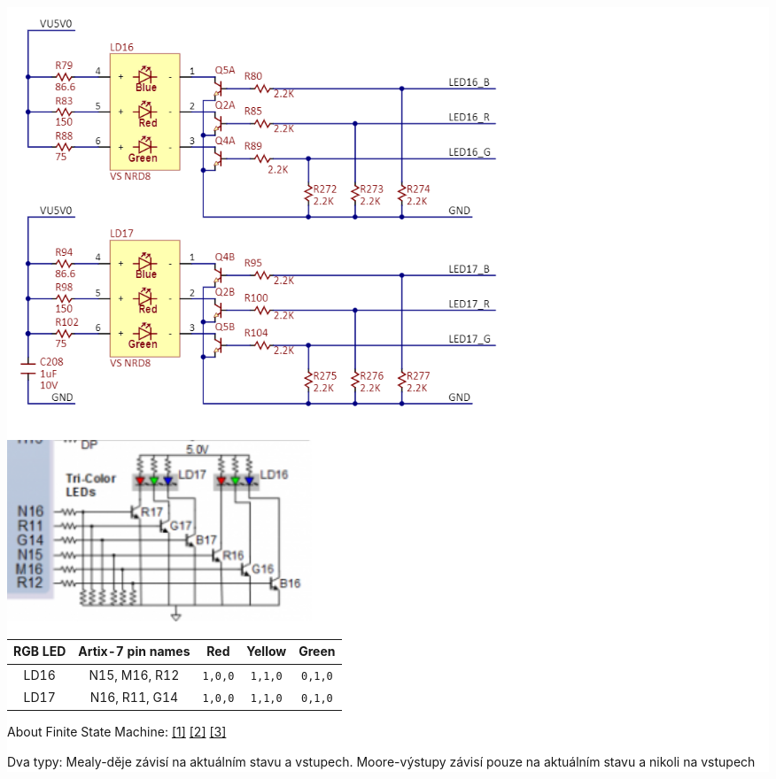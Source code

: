 ![and_gates](Images/obvod2.PNG)

![and_gates](Images/obvod3.PNG)

| **RGB LED** | **Artix-7 pin names** | **Red** | **Yellow** | **Green** |
| :-: | :-: | :-: | :-: | :-: |
| LD16 | N15, M16, R12 | `1,0,0` | `1,1,0` | `0,1,0` |
| LD17 | N16, R11, G14 | `1,0,0` | `1,1,0` | `0,1,0` |

About Finite State Machine: [[1]](https://ocw.mit.edu/courses/electrical-engineering-and-computer-science/6-004-computation-structures-spring-2017/c6/c6s1/)
[[2]](https://www.youtube.com/watch?v=6_Rotnw1hFM&ab_channel=LBEbooks)
[[3]](https://vhdlwhiz.com/n-process-state-machine/)

Dva typy: Mealy-děje závisí na aktuálním stavu a vstupech.
Moore-výstupy závisí pouze na aktuálním stavu a nikoli na vstupech
